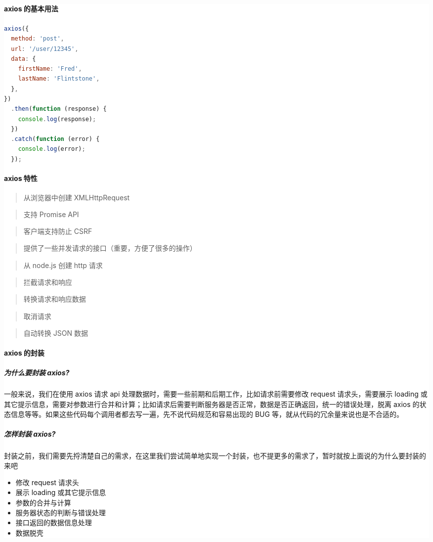 #### axios 的基本用法

```javascript
axios({
  method: 'post',
  url: '/user/12345',
  data: {
    firstName: 'Fred',
    lastName: 'Flintstone',
  },
})
  .then(function (response) {
    console.log(response);
  })
  .catch(function (error) {
    console.log(error);
  });
```

#### axios 特性

> 从浏览器中创建 XMLHttpRequest

> 支持 Promise API

> 客户端支持防止 CSRF

> 提供了一些并发请求的接口（重要，方便了很多的操作）

> 从 node.js 创建 http 请求

> 拦截请求和响应

> 转换请求和响应数据

> 取消请求

> 自动转换 JSON 数据

#### axios 的封装

##### 为什么要封装 axios?

一般来说，我们在使用 axios 请求 api 处理数据时，需要一些前期和后期工作，比如请求前需要修改 request 请求头，需要展示 loading 或其它提示信息，需要对参数进行合并和计算；比如请求后需要判断服务器是否正常，数据是否正确返回，统一的错误处理，脱离 axios 的状态信息等等。如果这些代码每个调用者都去写一遍，先不说代码规范和容易出现的 BUG 等，就从代码的冗余量来说也是不合适的。

##### 怎样封装 axios?

封装之前，我们需要先捋清楚自己的需求，在这里我们尝试简单地实现一个封装，也不提更多的需求了，暂时就按上面说的为什么要封装的来吧

- 修改 request 请求头
- 展示 loading 或其它提示信息
- 参数的合并与计算
- 服务器状态的判断与错误处理
- 接口返回的数据信息处理
- 数据脱壳
